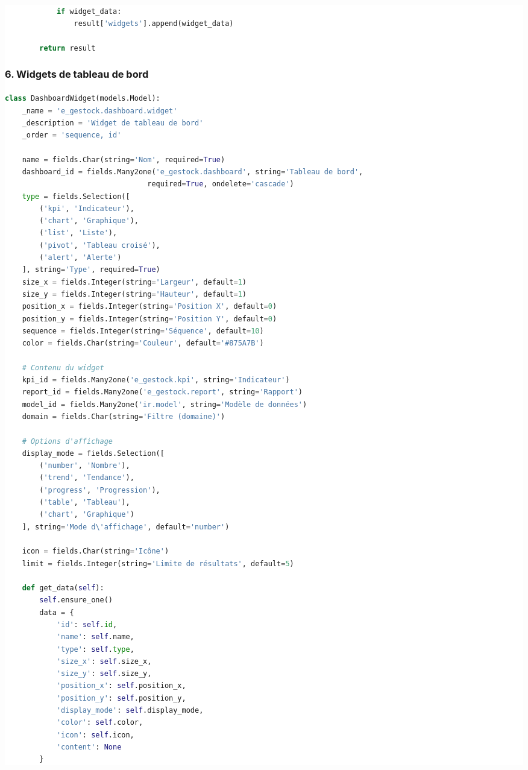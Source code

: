 ```python
            if widget_data:
                result['widgets'].append(widget_data)
        
        return result
```

### 6. Widgets de tableau de bord
```python
class DashboardWidget(models.Model):
    _name = 'e_gestock.dashboard.widget'
    _description = 'Widget de tableau de bord'
    _order = 'sequence, id'
    
    name = fields.Char(string='Nom', required=True)
    dashboard_id = fields.Many2one('e_gestock.dashboard', string='Tableau de bord', 
                                 required=True, ondelete='cascade')
    type = fields.Selection([
        ('kpi', 'Indicateur'),
        ('chart', 'Graphique'),
        ('list', 'Liste'),
        ('pivot', 'Tableau croisé'),
        ('alert', 'Alerte')
    ], string='Type', required=True)
    size_x = fields.Integer(string='Largeur', default=1)
    size_y = fields.Integer(string='Hauteur', default=1)
    position_x = fields.Integer(string='Position X', default=0)
    position_y = fields.Integer(string='Position Y', default=0)
    sequence = fields.Integer(string='Séquence', default=10)
    color = fields.Char(string='Couleur', default='#875A7B')
    
    # Contenu du widget
    kpi_id = fields.Many2one('e_gestock.kpi', string='Indicateur')
    report_id = fields.Many2one('e_gestock.report', string='Rapport')
    model_id = fields.Many2one('ir.model', string='Modèle de données')
    domain = fields.Char(string='Filtre (domaine)')
    
    # Options d'affichage
    display_mode = fields.Selection([
        ('number', 'Nombre'),
        ('trend', 'Tendance'),
        ('progress', 'Progression'),
        ('table', 'Tableau'),
        ('chart', 'Graphique')
    ], string='Mode d\'affichage', default='number')
    
    icon = fields.Char(string='Icône')
    limit = fields.Integer(string='Limite de résultats', default=5)
    
    def get_data(self):
        self.ensure_one()
        data = {
            'id': self.id,
            'name': self.name,
            'type': self.type,
            'size_x': self.size_x,
            'size_y': self.size_y,
            'position_x': self.position_x,
            'position_y': self.position_y,
            'display_mode': self.display_mode,
            'color': self.color,
            'icon': self.icon,
            'content': None
        }
```